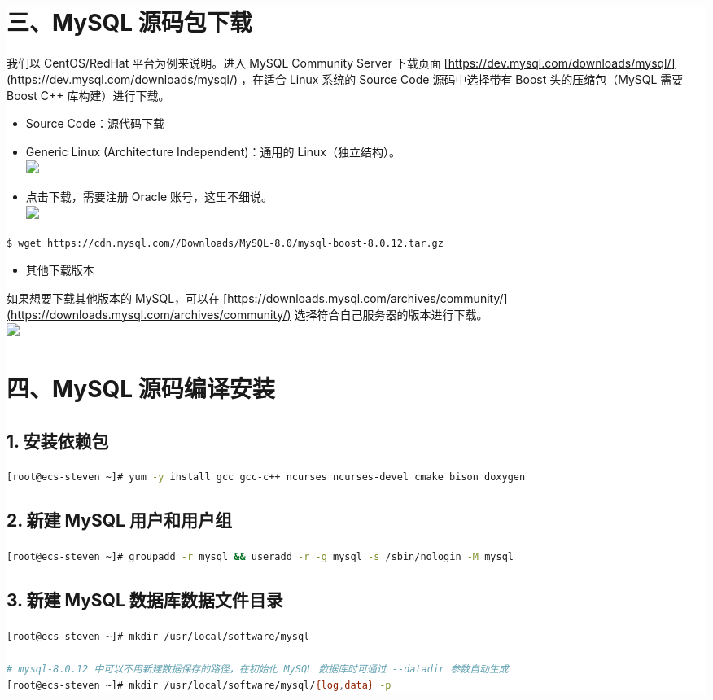 <a name="p93lbm"></a>
# [](#p93lbm)三、MySQL 源码包下载

我们以 CentOS/RedHat 平台为例来说明。进入 MySQL Community Server 下载页面 [https://dev.mysql.com/downloads/mysql/](https://dev.mysql.com/downloads/mysql/) ，在适合 Linux 系统的 Source Code 源码中选择带有 Boost 头的压缩包（MySQL 需要 Boost C++ 库构建）进行下载。

- Source Code：源代码下载

- Generic Linux (Architecture Independent)：通用的 Linux（独立结构）。<br />![](https://note-db.oss-cn-shenzhen.aliyuncs.com/2018%2F09%2F18-Tue%2Fmysql-community-download.png#width=)

- 点击下载，需要注册 Oracle 账号，这里不细说。<br />![](https://note-db.oss-cn-shenzhen.aliyuncs.com/2018%2F09%2F18-Tue%2Foracle-web-account.png#width=)


```bash
$ wget https://cdn.mysql.com//Downloads/MySQL-8.0/mysql-boost-8.0.12.tar.gz
```


- 其他下载版本

如果想要下载其他版本的 MySQL，可以在 [https://downloads.mysql.com/archives/community/](https://downloads.mysql.com/archives/community/) 选择符合自己服务器的版本进行下载。<br />![](https://note-db.oss-cn-shenzhen.aliyuncs.com/2018/09/18-Tue/mysql-download-archives.png#width=)


<a name="y134op"></a>
# [](#y134op)四、MySQL 源码编译安装

<a name="t863pf"></a>
## [](#t863pf)1. 安装依赖包

```bash
[root@ecs-steven ~]# yum -y install gcc gcc-c++ ncurses ncurses-devel cmake bison doxygen
```

<a name="cwlvnh"></a>
## [](#cwlvnh)2. 新建 MySQL 用户和用户组

```bash
[root@ecs-steven ~]# groupadd -r mysql && useradd -r -g mysql -s /sbin/nologin -M mysql
```

<a name="wrupce"></a>
## [](#wrupce)3. 新建 MySQL 数据库数据文件目录

```bash
[root@ecs-steven ~]# mkdir /usr/local/software/mysql

# mysql-8.0.12 中可以不用新建数据保存的路径，在初始化 MySQL 数据库时可通过 --datadir 参数自动生成
[root@ecs-steven ~]# mkdir /usr/local/software/mysql/{log,data} -p
```
